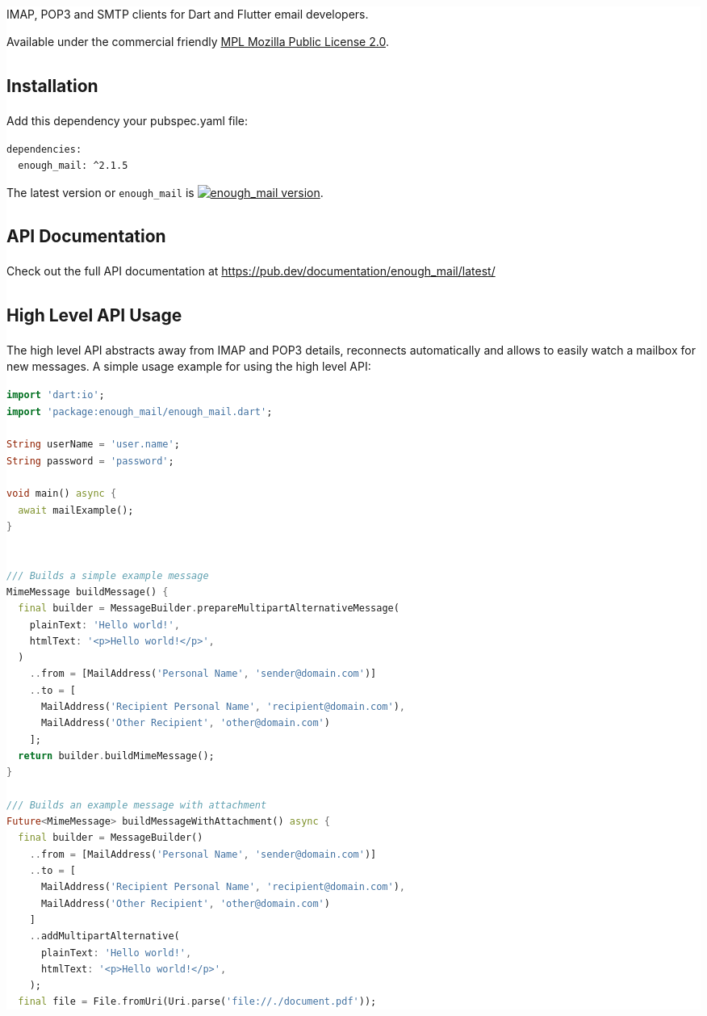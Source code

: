 IMAP, POP3 and SMTP clients for Dart and Flutter email developers.

Available under the commercial friendly 
[MPL Mozilla Public License 2.0](https://www.mozilla.org/en-US/MPL/).


## Installation
Add this dependency your pubspec.yaml file:

```
dependencies:
  enough_mail: ^2.1.5
```
The latest version or `enough_mail` is [![enough_mail version](https://img.shields.io/pub/v/enough_mail.svg)](https://pub.dartlang.org/packages/enough_mail).


## API Documentation
Check out the full API documentation at https://pub.dev/documentation/enough_mail/latest/

## High Level API Usage

The high level API abstracts away from IMAP and POP3 details, reconnects automatically and allows to easily watch a mailbox for new messages.
A simple usage example for using the high level API:

```dart
import 'dart:io';
import 'package:enough_mail/enough_mail.dart';

String userName = 'user.name';
String password = 'password';

void main() async {
  await mailExample();
}


/// Builds a simple example message
MimeMessage buildMessage() {
  final builder = MessageBuilder.prepareMultipartAlternativeMessage(
    plainText: 'Hello world!',
    htmlText: '<p>Hello world!</p>',
  )
    ..from = [MailAddress('Personal Name', 'sender@domain.com')]
    ..to = [
      MailAddress('Recipient Personal Name', 'recipient@domain.com'),
      MailAddress('Other Recipient', 'other@domain.com')
    ];
  return builder.buildMimeMessage();
}

/// Builds an example message with attachment
Future<MimeMessage> buildMessageWithAttachment() async {
  final builder = MessageBuilder()
    ..from = [MailAddress('Personal Name', 'sender@domain.com')]
    ..to = [
      MailAddress('Recipient Personal Name', 'recipient@domain.com'),
      MailAddress('Other Recipient', 'other@domain.com')
    ]
    ..addMultipartAlternative(
      plainText: 'Hello world!',
      htmlText: '<p>Hello world!</p>',
    );
  final file = File.fromUri(Uri.parse('file://./document.pdf'));
```
